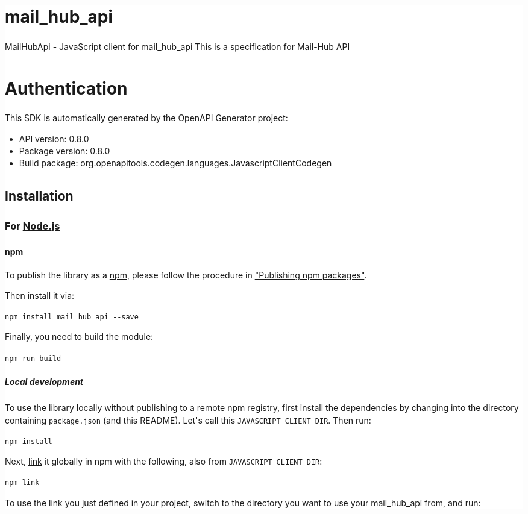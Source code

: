 # mail_hub_api

MailHubApi - JavaScript client for mail_hub_api
This is a specification for Mail-Hub API

# Authentication


This SDK is automatically generated by the [OpenAPI Generator](https://openapi-generator.tech) project:

- API version: 0.8.0
- Package version: 0.8.0
- Build package: org.openapitools.codegen.languages.JavascriptClientCodegen

## Installation

### For [Node.js](https://nodejs.org/)

#### npm

To publish the library as a [npm](https://www.npmjs.com/), please follow the procedure in ["Publishing npm packages"](https://docs.npmjs.com/getting-started/publishing-npm-packages).

Then install it via:

```shell
npm install mail_hub_api --save
```

Finally, you need to build the module:

```shell
npm run build
```

##### Local development

To use the library locally without publishing to a remote npm registry, first install the dependencies by changing into the directory containing `package.json` (and this README). Let's call this `JAVASCRIPT_CLIENT_DIR`. Then run:

```shell
npm install
```

Next, [link](https://docs.npmjs.com/cli/link) it globally in npm with the following, also from `JAVASCRIPT_CLIENT_DIR`:

```shell
npm link
```

To use the link you just defined in your project, switch to the directory you want to use your mail_hub_api from, and run:
